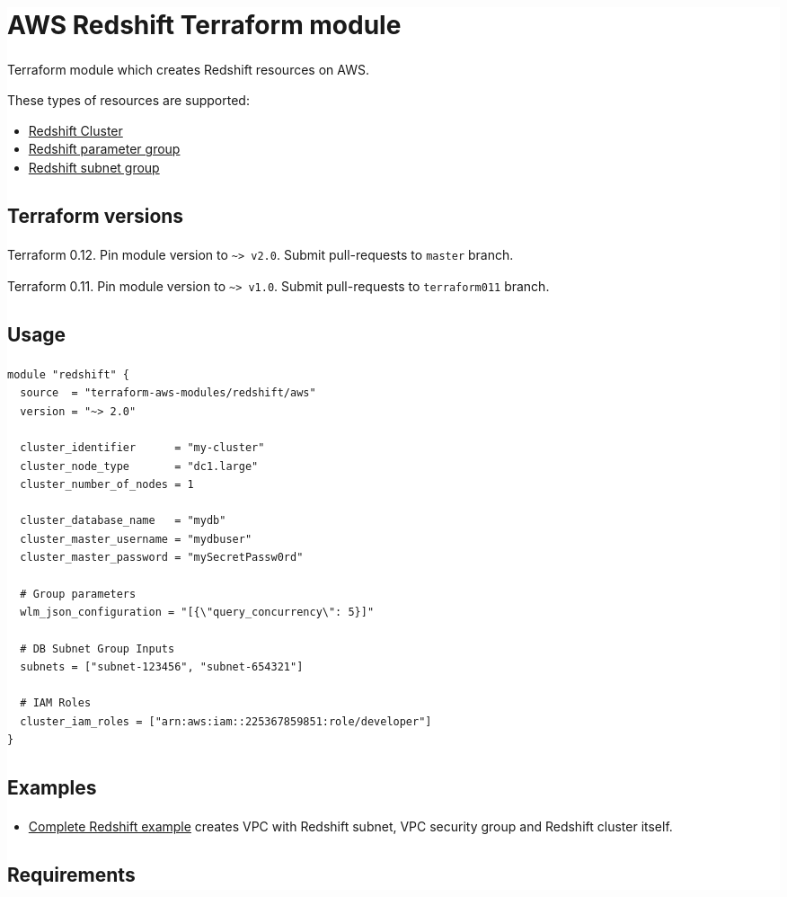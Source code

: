 # AWS Redshift Terraform module

Terraform module which creates Redshift resources on AWS.

These types of resources are supported:

* [Redshift Cluster](https://www.terraform.io/docs/providers/aws/r/redshift_cluster.html)
* [Redshift parameter group](https://www.terraform.io/docs/providers/aws/r/redshift_parameter_group.html)
* [Redshift subnet group](https://www.terraform.io/docs/providers/aws/r/redshift_subnet_group.html)

## Terraform versions

Terraform 0.12. Pin module version to `~> v2.0`. Submit pull-requests to `master` branch.

Terraform 0.11. Pin module version to `~> v1.0`. Submit pull-requests to `terraform011` branch.

## Usage

```hcl
module "redshift" {
  source  = "terraform-aws-modules/redshift/aws"
  version = "~> 2.0"

  cluster_identifier      = "my-cluster"
  cluster_node_type       = "dc1.large"
  cluster_number_of_nodes = 1

  cluster_database_name   = "mydb"
  cluster_master_username = "mydbuser"
  cluster_master_password = "mySecretPassw0rd"

  # Group parameters
  wlm_json_configuration = "[{\"query_concurrency\": 5}]"

  # DB Subnet Group Inputs
  subnets = ["subnet-123456", "subnet-654321"]

  # IAM Roles
  cluster_iam_roles = ["arn:aws:iam::225367859851:role/developer"]
}
```

## Examples

* [Complete Redshift example](https://github.com/terraform-aws-modules/terraform-aws-redshift/tree/master/examples/complete) creates VPC with Redshift subnet, VPC security group and Redshift cluster itself.


## Requirements
